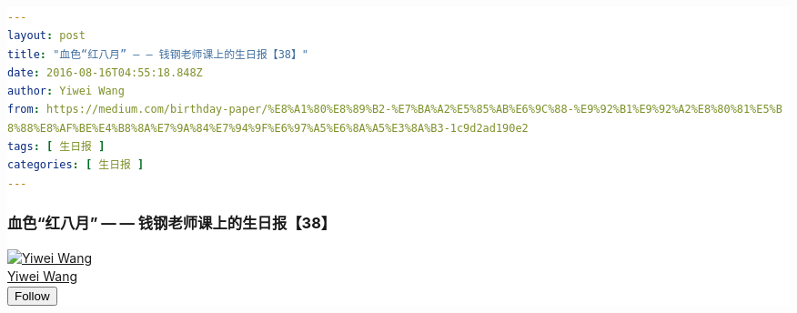 ```yaml
---
layout: post
title: "血色“红八月” — — 钱钢老师课上的生日报【38】"
date: 2016-08-16T04:55:18.848Z
author: Yiwei Wang
from: https://medium.com/birthday-paper/%E8%A1%80%E8%89%B2-%E7%BA%A2%E5%85%AB%E6%9C%88-%E9%92%B1%E9%92%A2%E8%80%81%E5%B8%88%E8%AF%BE%E4%B8%8A%E7%9A%84%E7%94%9F%E6%97%A5%E6%8A%A5%E3%8A%B3-1c9d2ad190e2
tags: [ 生日报 ]
categories: [ 生日报 ]
---
```


<article>
 <section class="fa fb fc fd aj fe dj s">
 </section>
 <span class="s">
 </span>
 <div>
  <div class="t v ff fg fh de">
  </div>
  <section class="fi fj fk fl fm">
   <div class="n p">
    <div class="ab ac ae af ag fn ai aj">
     <div>
      <h1 class="fo fp fq fr b fs ft fu fv fw fx fy fz ga gb gc gd ge gf gg gh ec" id="2dae">
       血色“红八月” — — 钱钢老师课上的生日报【38】
      </h1>
      <div class="gi">
       <div class="n dy gj gk gl">
        <div class="o n">
         <div>
          <a href="/@YiweiWang?source=post_page-----1c9d2ad190e2--------------------------------" rel="noopener">
           <img alt="Yiwei Wang" class="s gm gn go" height="48" src="https://miro.medium.com/fit/c/96/96/0*0honRaQB_EtUGHAR.jpg" width="48"/>
          </a>
         </div>
         <div class="gp aj s">
          <div class="n">
           <div style="flex:1">
            <span class="cd ce gq cg ec">
             <div class="gr n o gs">
              <span class="cd ce gq cg bl gt gu gv gw gx ec">
               <a class="ck cl au av aw ax ay az ba bb gy be ei ej" href="/@YiweiWang?source=post_page-----1c9d2ad190e2--------------------------------" rel="noopener">
                Yiwei Wang
               </a>
              </span>
              <div class="er s ap h">
               <span>
                <button class="cd ce cf cg ec gz q ha hb hc hd he bb hf hg hh hi hj hk hl hm dj hn ho">
                 Follow
                </button>
               </span>
              </div>
             </div>
            </span>
           </div>
          </div>
          <span class="cd ce gq cg hp">
           <span class="cd ce gq cg bl gt gu gv gw gx hp">
            <div>